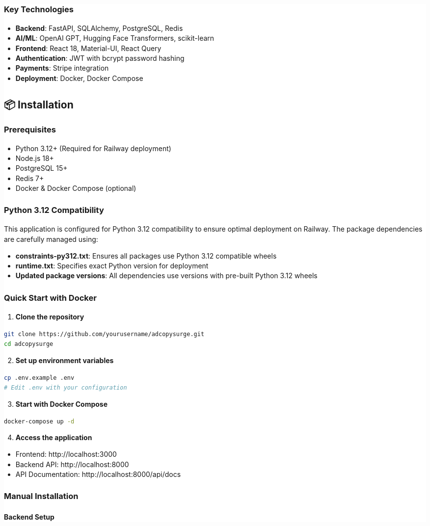 ### Key Technologies
- **Backend**: FastAPI, SQLAlchemy, PostgreSQL, Redis
- **AI/ML**: OpenAI GPT, Hugging Face Transformers, scikit-learn
- **Frontend**: React 18, Material-UI, React Query
- **Authentication**: JWT with bcrypt password hashing
- **Payments**: Stripe integration
- **Deployment**: Docker, Docker Compose

## 📦 Installation

### Prerequisites
- Python 3.12+ (Required for Railway deployment)
- Node.js 18+
- PostgreSQL 15+
- Redis 7+
- Docker & Docker Compose (optional)

### Python 3.12 Compatibility
This application is configured for Python 3.12 compatibility to ensure optimal deployment on Railway. The package dependencies are carefully managed using:
- **constraints-py312.txt**: Ensures all packages use Python 3.12 compatible wheels
- **runtime.txt**: Specifies exact Python version for deployment
- **Updated package versions**: All dependencies use versions with pre-built Python 3.12 wheels

### Quick Start with Docker

1. **Clone the repository**
```bash
git clone https://github.com/yourusername/adcopysurge.git
cd adcopysurge
```

2. **Set up environment variables**
```bash
cp .env.example .env
# Edit .env with your configuration
```

3. **Start with Docker Compose**
```bash
docker-compose up -d
```

4. **Access the application**
- Frontend: http://localhost:3000
- Backend API: http://localhost:8000
- API Documentation: http://localhost:8000/api/docs

### Manual Installation

#### Backend Setup
